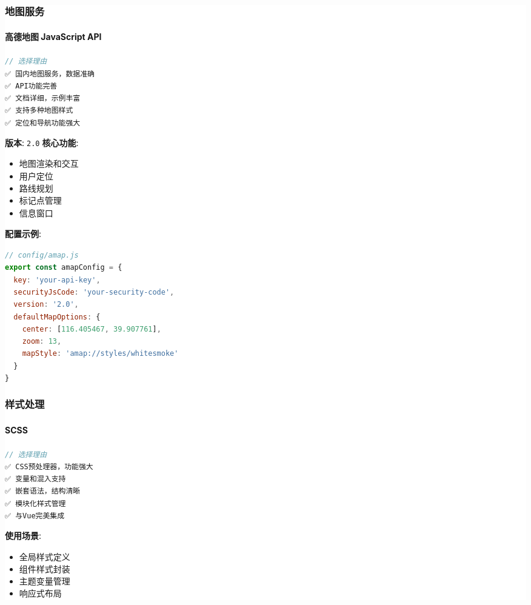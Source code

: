 ### 地图服务

#### 高德地图 JavaScript API
```javascript
// 选择理由
✅ 国内地图服务，数据准确
✅ API功能完善
✅ 文档详细，示例丰富
✅ 支持多种地图样式
✅ 定位和导航功能强大
```

**版本**: `2.0`
**核心功能**:
- 地图渲染和交互
- 用户定位
- 路线规划
- 标记点管理
- 信息窗口

**配置示例**:
```javascript
// config/amap.js
export const amapConfig = {
  key: 'your-api-key',
  securityJsCode: 'your-security-code',
  version: '2.0',
  defaultMapOptions: {
    center: [116.405467, 39.907761],
    zoom: 13,
    mapStyle: 'amap://styles/whitesmoke'
  }
}
```

### 样式处理

#### SCSS
```scss
// 选择理由
✅ CSS预处理器，功能强大
✅ 变量和混入支持
✅ 嵌套语法，结构清晰
✅ 模块化样式管理
✅ 与Vue完美集成
```

**使用场景**:
- 全局样式定义
- 组件样式封装
- 主题变量管理
- 响应式布局
